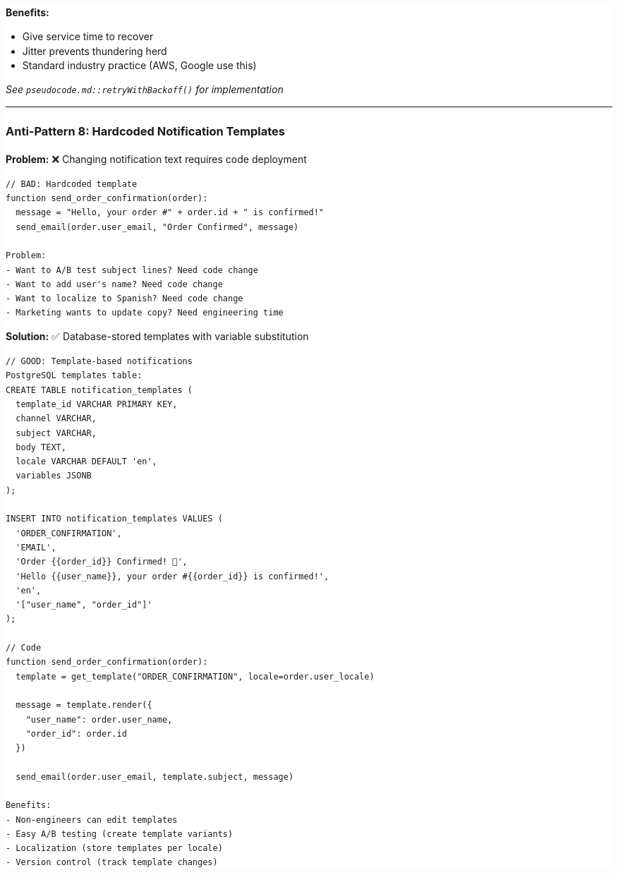 **Benefits:**
- Give service time to recover
- Jitter prevents thundering herd
- Standard industry practice (AWS, Google use this)

*See `pseudocode.md::retryWithBackoff()` for implementation*

---

### Anti-Pattern 8: Hardcoded Notification Templates

**Problem:** ❌ Changing notification text requires code deployment

```
// BAD: Hardcoded template
function send_order_confirmation(order):
  message = "Hello, your order #" + order.id + " is confirmed!"
  send_email(order.user_email, "Order Confirmed", message)

Problem:
- Want to A/B test subject lines? Need code change
- Want to add user's name? Need code change
- Want to localize to Spanish? Need code change
- Marketing wants to update copy? Need engineering time
```

**Solution:** ✅ Database-stored templates with variable substitution

```
// GOOD: Template-based notifications
PostgreSQL templates table:
CREATE TABLE notification_templates (
  template_id VARCHAR PRIMARY KEY,
  channel VARCHAR,
  subject VARCHAR,
  body TEXT,
  locale VARCHAR DEFAULT 'en',
  variables JSONB
);

INSERT INTO notification_templates VALUES (
  'ORDER_CONFIRMATION',
  'EMAIL',
  'Order {{order_id}} Confirmed! 🎉',
  'Hello {{user_name}}, your order #{{order_id}} is confirmed!',
  'en',
  '["user_name", "order_id"]'
);

// Code
function send_order_confirmation(order):
  template = get_template("ORDER_CONFIRMATION", locale=order.user_locale)
  
  message = template.render({
    "user_name": order.user_name,
    "order_id": order.id
  })
  
  send_email(order.user_email, template.subject, message)

Benefits:
- Non-engineers can edit templates
- Easy A/B testing (create template variants)
- Localization (store templates per locale)
- Version control (track template changes)
```
